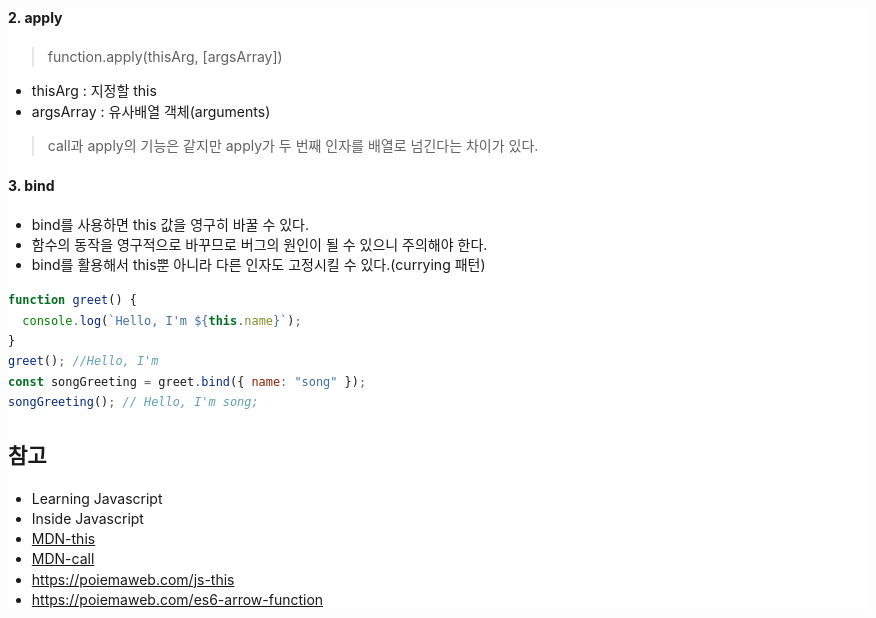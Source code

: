 #### 2. apply

> function.apply(thisArg, [argsArray])

- thisArg : 지정할 this
- argsArray : 유사배열 객체(arguments)

> call과 apply의 기능은 같지만 apply가 두 번째 인자를 배열로 넘긴다는 차이가 있다.

#### 3. bind

- bind를 사용하면 this 값을 영구히 바꿀 수 있다.
- 함수의 동작을 영구적으로 바꾸므로 버그의 원인이 될 수 있으니 주의해야 한다.
- bind를 활용해서 this뿐 아니라 다른 인자도 고정시킬 수 있다.(currying 패턴)

```js
function greet() {
  console.log(`Hello, I'm ${this.name}`);
}
greet(); //Hello, I'm
const songGreeting = greet.bind({ name: "song" });
songGreeting(); // Hello, I'm song;
```

## 참고

- Learning Javascript
- Inside Javascript
- [MDN-this](https://developer.mozilla.org/en-US/docs/Web/JavaScript/Reference/Operators/this)
- [MDN-call](https://developer.mozilla.org/en-US/docs/Web/JavaScript/Reference/Global_Objects/Function/call)
- https://poiemaweb.com/js-this
- https://poiemaweb.com/es6-arrow-function
